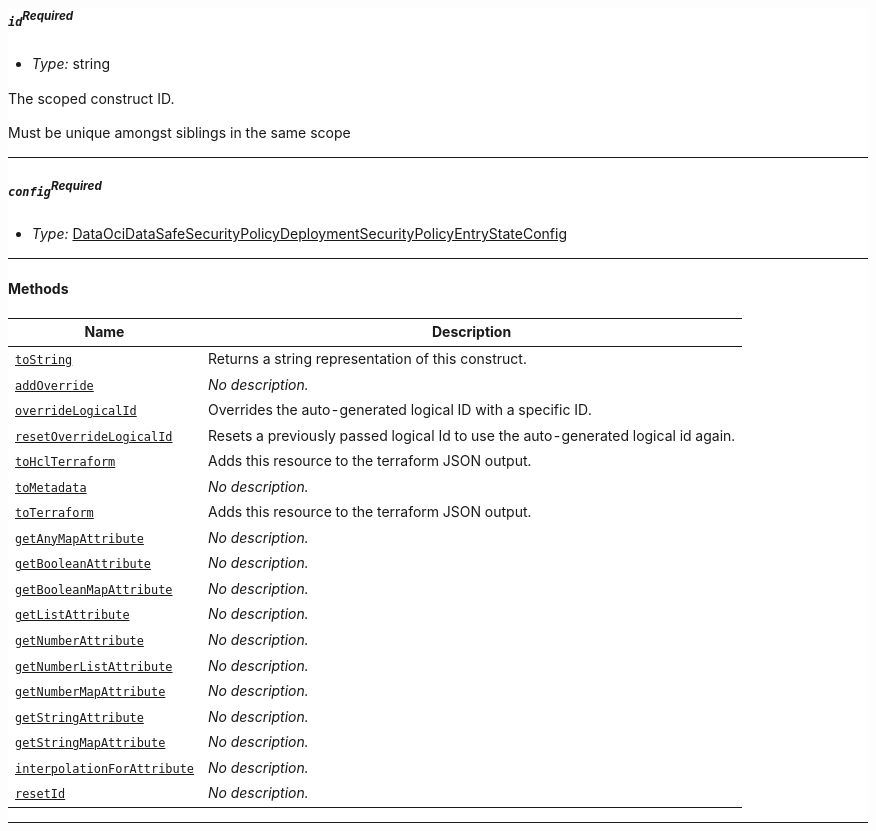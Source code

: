 
##### `id`<sup>Required</sup> <a name="id" id="rhizo-co-terraform-provider-oci.dataOciDataSafeSecurityPolicyDeploymentSecurityPolicyEntryState.DataOciDataSafeSecurityPolicyDeploymentSecurityPolicyEntryState.Initializer.parameter.id"></a>

- *Type:* string

The scoped construct ID.

Must be unique amongst siblings in the same scope

---

##### `config`<sup>Required</sup> <a name="config" id="rhizo-co-terraform-provider-oci.dataOciDataSafeSecurityPolicyDeploymentSecurityPolicyEntryState.DataOciDataSafeSecurityPolicyDeploymentSecurityPolicyEntryState.Initializer.parameter.config"></a>

- *Type:* <a href="#rhizo-co-terraform-provider-oci.dataOciDataSafeSecurityPolicyDeploymentSecurityPolicyEntryState.DataOciDataSafeSecurityPolicyDeploymentSecurityPolicyEntryStateConfig">DataOciDataSafeSecurityPolicyDeploymentSecurityPolicyEntryStateConfig</a>

---

#### Methods <a name="Methods" id="Methods"></a>

| **Name** | **Description** |
| --- | --- |
| <code><a href="#rhizo-co-terraform-provider-oci.dataOciDataSafeSecurityPolicyDeploymentSecurityPolicyEntryState.DataOciDataSafeSecurityPolicyDeploymentSecurityPolicyEntryState.toString">toString</a></code> | Returns a string representation of this construct. |
| <code><a href="#rhizo-co-terraform-provider-oci.dataOciDataSafeSecurityPolicyDeploymentSecurityPolicyEntryState.DataOciDataSafeSecurityPolicyDeploymentSecurityPolicyEntryState.addOverride">addOverride</a></code> | *No description.* |
| <code><a href="#rhizo-co-terraform-provider-oci.dataOciDataSafeSecurityPolicyDeploymentSecurityPolicyEntryState.DataOciDataSafeSecurityPolicyDeploymentSecurityPolicyEntryState.overrideLogicalId">overrideLogicalId</a></code> | Overrides the auto-generated logical ID with a specific ID. |
| <code><a href="#rhizo-co-terraform-provider-oci.dataOciDataSafeSecurityPolicyDeploymentSecurityPolicyEntryState.DataOciDataSafeSecurityPolicyDeploymentSecurityPolicyEntryState.resetOverrideLogicalId">resetOverrideLogicalId</a></code> | Resets a previously passed logical Id to use the auto-generated logical id again. |
| <code><a href="#rhizo-co-terraform-provider-oci.dataOciDataSafeSecurityPolicyDeploymentSecurityPolicyEntryState.DataOciDataSafeSecurityPolicyDeploymentSecurityPolicyEntryState.toHclTerraform">toHclTerraform</a></code> | Adds this resource to the terraform JSON output. |
| <code><a href="#rhizo-co-terraform-provider-oci.dataOciDataSafeSecurityPolicyDeploymentSecurityPolicyEntryState.DataOciDataSafeSecurityPolicyDeploymentSecurityPolicyEntryState.toMetadata">toMetadata</a></code> | *No description.* |
| <code><a href="#rhizo-co-terraform-provider-oci.dataOciDataSafeSecurityPolicyDeploymentSecurityPolicyEntryState.DataOciDataSafeSecurityPolicyDeploymentSecurityPolicyEntryState.toTerraform">toTerraform</a></code> | Adds this resource to the terraform JSON output. |
| <code><a href="#rhizo-co-terraform-provider-oci.dataOciDataSafeSecurityPolicyDeploymentSecurityPolicyEntryState.DataOciDataSafeSecurityPolicyDeploymentSecurityPolicyEntryState.getAnyMapAttribute">getAnyMapAttribute</a></code> | *No description.* |
| <code><a href="#rhizo-co-terraform-provider-oci.dataOciDataSafeSecurityPolicyDeploymentSecurityPolicyEntryState.DataOciDataSafeSecurityPolicyDeploymentSecurityPolicyEntryState.getBooleanAttribute">getBooleanAttribute</a></code> | *No description.* |
| <code><a href="#rhizo-co-terraform-provider-oci.dataOciDataSafeSecurityPolicyDeploymentSecurityPolicyEntryState.DataOciDataSafeSecurityPolicyDeploymentSecurityPolicyEntryState.getBooleanMapAttribute">getBooleanMapAttribute</a></code> | *No description.* |
| <code><a href="#rhizo-co-terraform-provider-oci.dataOciDataSafeSecurityPolicyDeploymentSecurityPolicyEntryState.DataOciDataSafeSecurityPolicyDeploymentSecurityPolicyEntryState.getListAttribute">getListAttribute</a></code> | *No description.* |
| <code><a href="#rhizo-co-terraform-provider-oci.dataOciDataSafeSecurityPolicyDeploymentSecurityPolicyEntryState.DataOciDataSafeSecurityPolicyDeploymentSecurityPolicyEntryState.getNumberAttribute">getNumberAttribute</a></code> | *No description.* |
| <code><a href="#rhizo-co-terraform-provider-oci.dataOciDataSafeSecurityPolicyDeploymentSecurityPolicyEntryState.DataOciDataSafeSecurityPolicyDeploymentSecurityPolicyEntryState.getNumberListAttribute">getNumberListAttribute</a></code> | *No description.* |
| <code><a href="#rhizo-co-terraform-provider-oci.dataOciDataSafeSecurityPolicyDeploymentSecurityPolicyEntryState.DataOciDataSafeSecurityPolicyDeploymentSecurityPolicyEntryState.getNumberMapAttribute">getNumberMapAttribute</a></code> | *No description.* |
| <code><a href="#rhizo-co-terraform-provider-oci.dataOciDataSafeSecurityPolicyDeploymentSecurityPolicyEntryState.DataOciDataSafeSecurityPolicyDeploymentSecurityPolicyEntryState.getStringAttribute">getStringAttribute</a></code> | *No description.* |
| <code><a href="#rhizo-co-terraform-provider-oci.dataOciDataSafeSecurityPolicyDeploymentSecurityPolicyEntryState.DataOciDataSafeSecurityPolicyDeploymentSecurityPolicyEntryState.getStringMapAttribute">getStringMapAttribute</a></code> | *No description.* |
| <code><a href="#rhizo-co-terraform-provider-oci.dataOciDataSafeSecurityPolicyDeploymentSecurityPolicyEntryState.DataOciDataSafeSecurityPolicyDeploymentSecurityPolicyEntryState.interpolationForAttribute">interpolationForAttribute</a></code> | *No description.* |
| <code><a href="#rhizo-co-terraform-provider-oci.dataOciDataSafeSecurityPolicyDeploymentSecurityPolicyEntryState.DataOciDataSafeSecurityPolicyDeploymentSecurityPolicyEntryState.resetId">resetId</a></code> | *No description.* |

---